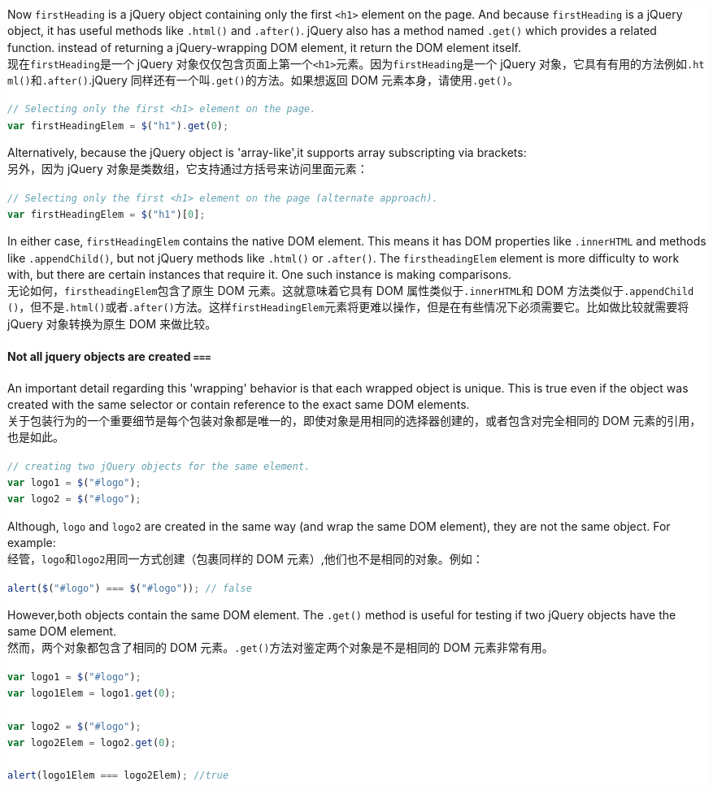 Now `firstHeading` is a jQuery object containing only the first `<h1>` element on the page. And because `firstHeading` is a jQuery object, it has useful methods like `.html()` and `.after()`. jQuery also has a method named `.get()` which provides a related function. instead of returning a jQuery-wrapping DOM element, it return the DOM element itself.  
现在`firstHeading`是一个 jQuery 对象仅仅包含页面上第一个`<h1>`元素。因为`firstHeading`是一个 jQuery 对象，它具有有用的方法例如`.html()`和`.after()`.jQuery 同样还有一个叫`.get()`的方法。如果想返回 DOM 元素本身，请使用`.get()`。

```javascript
// Selecting only the first <h1> element on the page.
var firstHeadingElem = $("h1").get(0);
```

Alternatively, because the jQuery object is 'array-like',it supports array subscripting via brackets:  
另外，因为 jQuery 对象是类数组，它支持通过方括号来访问里面元素：

```javascript
// Selecting only the first <h1> element on the page (alternate approach).
var firstHeadingElem = $("h1")[0];
```

In either case, `firstHeadingElem` contains the native DOM element. This means it has DOM properties like `.innerHTML` and methods like `.appendChild()`, but not jQuery methods like `.html()` or `.after()`. The `firstheadingElem` element is more difficulty to work with, but there are certain instances that require it. One such instance is making comparisons.  
无论如何，`firstheadingElem`包含了原生 DOM 元素。这就意味着它具有 DOM 属性类似于`.innerHTML`和 DOM 方法类似于`.appendChild()`，但不是`.html()`或者`.after()`方法。这样`firstHeadingElem`元素将更难以操作，但是在有些情况下必须需要它。比如做比较就需要将 jQuery 对象转换为原生 DOM 来做比较。

#### Not all jquery objects are created `===`

An important detail regarding this 'wrapping' behavior is that each wrapped object is unique. This is true even if the object was created with the same selector or contain reference to the exact same DOM elements.  
关于包装行为的一个重要细节是每个包装对象都是唯一的，即使对象是用相同的选择器创建的，或者包含对完全相同的 DOM 元素的引用，也是如此。

```javascript
// creating two jQuery objects for the same element.
var logo1 = $("#logo");
var logo2 = $("#logo");
```

Although, `logo` and `logo2` are created in the same way (and wrap the same DOM element), they are not the same object. For example:  
经管，`logo`和`logo2`用同一方式创建（包裹同样的 DOM 元素）,他们也不是相同的对象。例如：

```javascript
alert($("#logo") === $("#logo")); // false
```

However,both objects contain the same DOM element. The `.get()` method is useful for testing if two jQuery objects have the same DOM element.  
然而，两个对象都包含了相同的 DOM 元素。`.get()`方法对鉴定两个对象是不是相同的 DOM 元素非常有用。

```javascript
var logo1 = $("#logo");
var logo1Elem = logo1.get(0);

var logo2 = $("#logo");
var logo2Elem = logo2.get(0);

alert(logo1Elem === logo2Elem); //true
```
